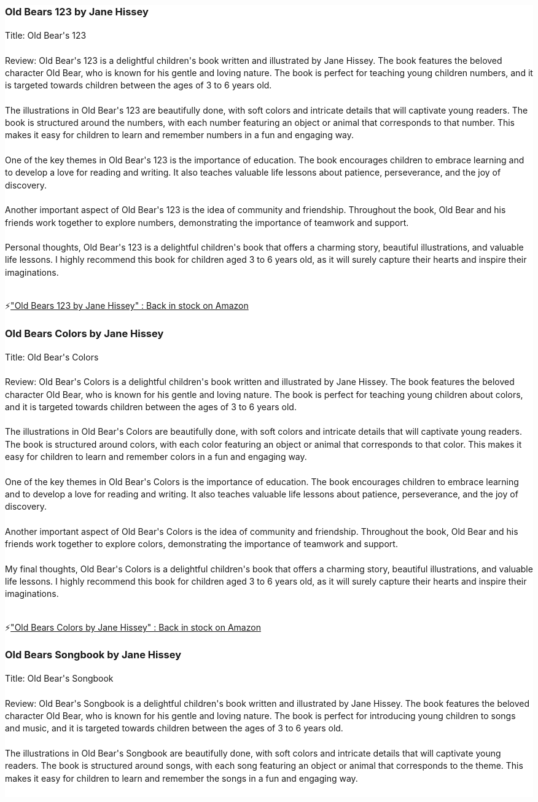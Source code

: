### Old Bears 123 by Jane Hissey
Title: Old Bear's 123</br></br>
Review: Old Bear's 123 is a delightful children's book written and illustrated by Jane Hissey. The book features the beloved character Old Bear, who is known for his gentle and loving nature. The book is perfect for teaching young children numbers, and it is targeted towards children between the ages of 3 to 6 years old.</br></br>
The illustrations in Old Bear's 123 are beautifully done, with soft colors and intricate details that will captivate young readers. The book is structured around the numbers, with each number featuring an object or animal that corresponds to that number. This makes it easy for children to learn and remember numbers in a fun and engaging way.</br></br>
One of the key themes in Old Bear's 123 is the importance of education. The book encourages children to embrace learning and to develop a love for reading and writing. It also teaches valuable life lessons about patience, perseverance, and the joy of discovery.</br></br>
Another important aspect of Old Bear's 123 is the idea of community and friendship. Throughout the book, Old Bear and his friends work together to explore numbers, demonstrating the importance of teamwork and support.</br></br>
Personal thoughts, Old Bear's 123 is a delightful children's book that offers a charming story, beautiful illustrations, and valuable life lessons. I highly recommend this book for children aged 3 to 6 years old, as it will surely capture their hearts and inspire their imaginations.</br></br>

<p>⚡<a id="aflink" href="https://www.amazon.com/gp/search?ie=UTF8&tag=klayu00-20&linkCode=ur2&linkId=6639bed89a8ad8dd2705e40644eb43d3&camp=1789&creative=9325&index=books&keywords=Old Bears 123 by Jane Hissey" class="one" target="_blank" title='"Old Bears 123 by Jane Hissey" : Back in stock on Amazon'>"Old Bears 123 by Jane Hissey" : Back in stock on Amazon</a></p>

### Old Bears Colors by Jane Hissey
Title: Old Bear's Colors</br></br>
Review: Old Bear's Colors is a delightful children's book written and illustrated by Jane Hissey. The book features the beloved character Old Bear, who is known for his gentle and loving nature. The book is perfect for teaching young children about colors, and it is targeted towards children between the ages of 3 to 6 years old.</br></br>
The illustrations in Old Bear's Colors are beautifully done, with soft colors and intricate details that will captivate young readers. The book is structured around colors, with each color featuring an object or animal that corresponds to that color. This makes it easy for children to learn and remember colors in a fun and engaging way.</br></br>
One of the key themes in Old Bear's Colors is the importance of education. The book encourages children to embrace learning and to develop a love for reading and writing. It also teaches valuable life lessons about patience, perseverance, and the joy of discovery.</br></br>
Another important aspect of Old Bear's Colors is the idea of community and friendship. Throughout the book, Old Bear and his friends work together to explore colors, demonstrating the importance of teamwork and support.</br></br>
My final thoughts, Old Bear's Colors is a delightful children's book that offers a charming story, beautiful illustrations, and valuable life lessons. I highly recommend this book for children aged 3 to 6 years old, as it will surely capture their hearts and inspire their imaginations.</br></br>

<p>⚡<a id="aflink" href="https://www.amazon.com/gp/search?ie=UTF8&tag=klayu00-20&linkCode=ur2&linkId=6639bed89a8ad8dd2705e40644eb43d3&camp=1789&creative=9325&index=books&keywords=Old Bears Colors by Jane Hissey" class="one" target="_blank" title='"Old Bears Colors by Jane Hissey" : Back in stock on Amazon'>"Old Bears Colors by Jane Hissey" : Back in stock on Amazon</a></p>

### Old Bears Songbook by Jane Hissey
Title: Old Bear's Songbook</br></br>
Review: Old Bear's Songbook is a delightful children's book written and illustrated by Jane Hissey. The book features the beloved character Old Bear, who is known for his gentle and loving nature. The book is perfect for introducing young children to songs and music, and it is targeted towards children between the ages of 3 to 6 years old.</br></br>
The illustrations in Old Bear's Songbook are beautifully done, with soft colors and intricate details that will captivate young readers. The book is structured around songs, with each song featuring an object or animal that corresponds to the theme. This makes it easy for children to learn and remember the songs in a fun and engaging way.</br></br>